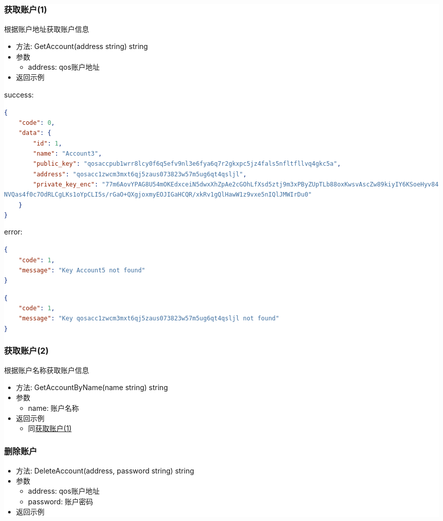 ### <span id="GetAccount"> 获取账户(1) </span>

根据账户地址获取账户信息

* 方法:  GetAccount(address string) string
* 参数
    - address: qos账户地址 
* 返回示例

success:

```json
{
    "code": 0,
    "data": {
        "id": 1,
        "name": "Account3",
        "public_key": "qosaccpub1wrr8lcy0f6q5efv9nl3e6fya6q7r2gkxpc5jz4fals5nfltfllvq4gkc5a",
        "address": "qosacc1zwcm3mxt6qj5zaus073823w57m5ug6qt4qsljl",
        "private_key_enc": "77m6AovYPAG8U54mOKEdxceiN5dwxXhZpAe2cGOhLfXsd5ztj9m3xPByZUpTLb88oxKwsvAscZw89kiyIY6KSoeHyv84NVQas4f0c7OdRLCgLKs1oYpCLI5s/rGaO+QXgjoxmyEOJIGaHCQR/xkRv1gQlHawW1z9vxe5nIQlJMWIrDu0"
    }
}
```

error:

```json
{
    "code": 1,
    "message": "Key Account5 not found"
}
```

```json
{
    "code": 1,
    "message": "Key qosacc1zwcm3mxt6qj5zaus073823w57m5ug6qt4qsljl not found"
}
```

### <span id="GetAccountByName"> 获取账户(2) </span>

根据账户名称获取账户信息

* 方法:  GetAccountByName(name string) string
* 参数
    - name: 账户名称
* 返回示例
    - 同[获取账户(1)](#GetAccount)


### <span id="DeleteAccount"> 删除账户 </span>

* 方法:  DeleteAccount(address, password string) string
* 参数
    - address: qos账户地址 
    - password: 账户密码
* 返回示例
